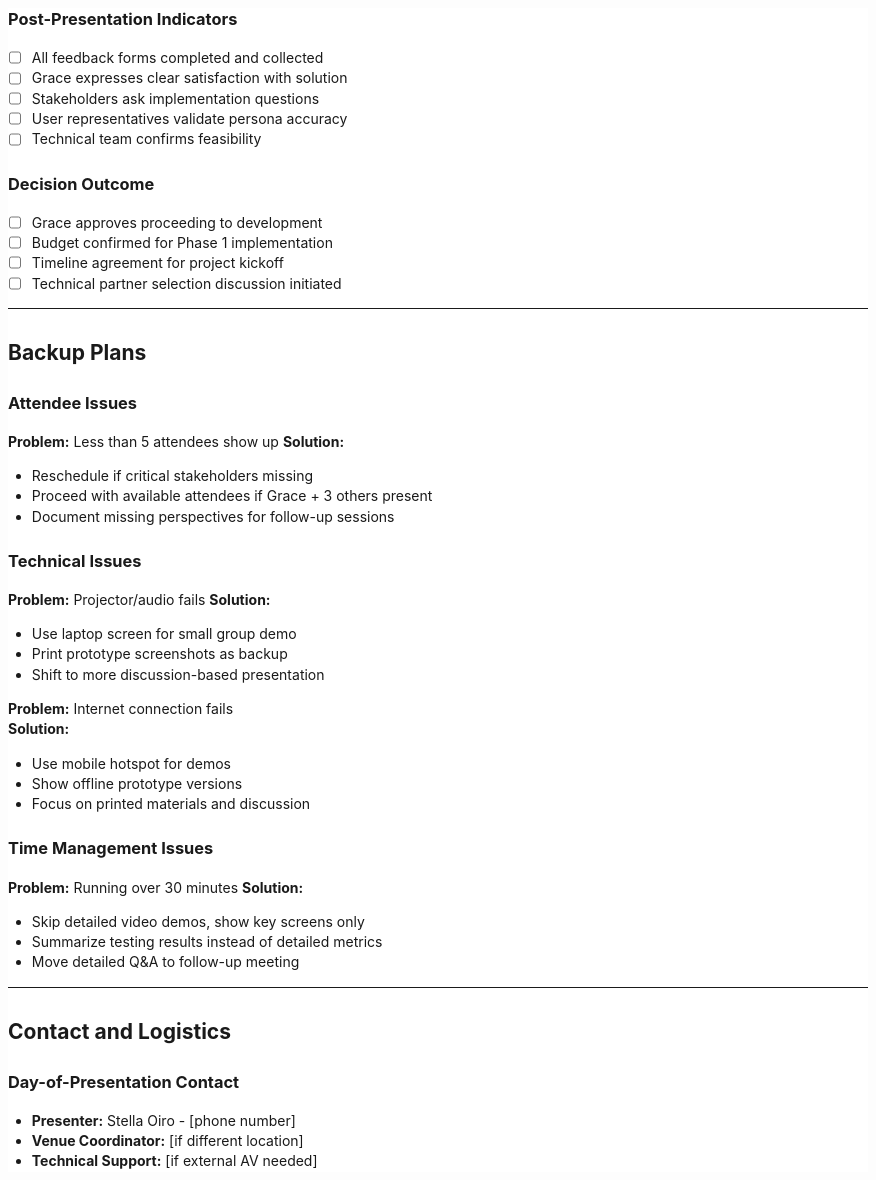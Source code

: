### Post-Presentation Indicators
- [ ] All feedback forms completed and collected
- [ ] Grace expresses clear satisfaction with solution
- [ ] Stakeholders ask implementation questions
- [ ] User representatives validate persona accuracy
- [ ] Technical team confirms feasibility

### Decision Outcome
- [ ] Grace approves proceeding to development
- [ ] Budget confirmed for Phase 1 implementation
- [ ] Timeline agreement for project kickoff
- [ ] Technical partner selection discussion initiated

---

## Backup Plans

### Attendee Issues
**Problem:** Less than 5 attendees show up
**Solution:** 
- Reschedule if critical stakeholders missing
- Proceed with available attendees if Grace + 3 others present
- Document missing perspectives for follow-up sessions

### Technical Issues
**Problem:** Projector/audio fails
**Solution:**
- Use laptop screen for small group demo
- Print prototype screenshots as backup
- Shift to more discussion-based presentation

**Problem:** Internet connection fails  
**Solution:**
- Use mobile hotspot for demos
- Show offline prototype versions
- Focus on printed materials and discussion

### Time Management Issues
**Problem:** Running over 30 minutes
**Solution:**
- Skip detailed video demos, show key screens only
- Summarize testing results instead of detailed metrics
- Move detailed Q&A to follow-up meeting

---

## Contact and Logistics

### Day-of-Presentation Contact
- **Presenter:** Stella Oiro - [phone number]
- **Venue Coordinator:** [if different location]
- **Technical Support:** [if external AV needed]
